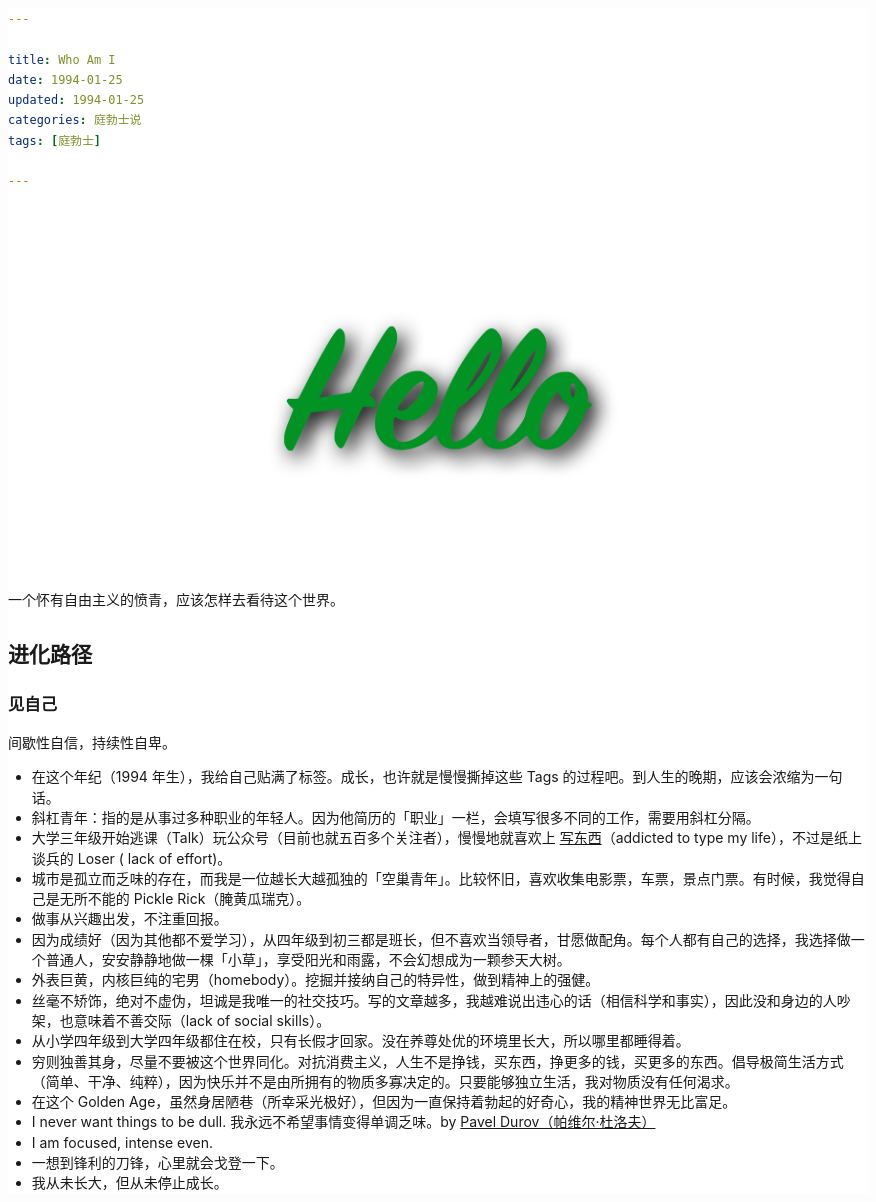 ```yaml
---

title: Who Am I 
date: 1994-01-25  
updated: 1994-01-25  
categories: 庭勃士说  
tags: [庭勃士]      

---
```


![hello](tim/hello.png)

一个怀有自由主义的愤青，应该怎样去看待这个世界。



## 进化路径

### 见自己

间歇性自信，持续性自卑。

- 在这个年纪（1994 年生），我给自己贴满了标签。成长，也许就是慢慢撕掉这些 Tags 的过程吧。到人生的晚期，应该会浓缩为一句话。
- 斜杠青年：指的是从事过多种职业的年轻人。因为他简历的「职业」一栏，会填写很多不同的工作，需要用斜杠分隔。
- 大学三年级开始逃课（Talk）玩公众号（目前也就五百多个关注者），慢慢地就喜欢上 [写东西](https://tingtalk.me/composition-seven-tips/)（addicted to type my life），不过是纸上谈兵的 Loser ( lack of effort)。
- 城市是孤立而乏味的存在，而我是一位越长大越孤独的「空巢青年」。比较怀旧，喜欢收集电影票，车票，景点门票。有时候，我觉得自己是无所不能的 Pickle Rick（腌黄瓜瑞克）。
- 做事从兴趣出发，不注重回报。
- 因为成绩好（因为其他都不爱学习），从四年级到初三都是班长，但不喜欢当领导者，甘愿做配角。每个人都有自己的选择，我选择做一个普通人，安安静静地做一棵「小草」，享受阳光和雨露，不会幻想成为一颗参天大树。
- 外表巨黄，内核巨纯的宅男（homebody）。挖掘并接纳自己的特异性，做到精神上的强健。
- 丝毫不矫饰，绝对不虚伪，坦诚是我唯一的社交技巧。写的文章越多，我越难说出违心的话（相信科学和事实），因此没和身边的人吵架，也意味着不善交际（lack of social skills）。
- 从小学四年级到大学四年级都住在校，只有长假才回家。没在养尊处优的环境里长大，所以哪里都睡得着。
- 穷则独善其身，尽量不要被这个世界同化。对抗消费主义，人生不是挣钱，买东西，挣更多的钱，买更多的东西。倡导极简生活方式（简单、干净、纯粹），因为快乐并不是由所拥有的物质多寡决定的。只要能够独立生活，我对物质没有任何渴求。
- 在这个 Golden Age，虽然身居陋巷（所幸采光极好），但因为一直保持着勃起的好奇心，我的精神世界无比富足。
- I never want things to be dull. 我永远不希望事情变得单调乏味。by [Pavel Durov（帕维尔·杜洛夫）](https://zh.wikipedia.org/zh-hans/%E4%BF%9D%E7%BE%85%C2%B7%E6%9D%9C%E6%B4%9B%E5%A4%AB)
- I am focused, intense even.
- 一想到锋利的刀锋，心里就会戈登一下。
- 我从未长大，但从未停止成长。
